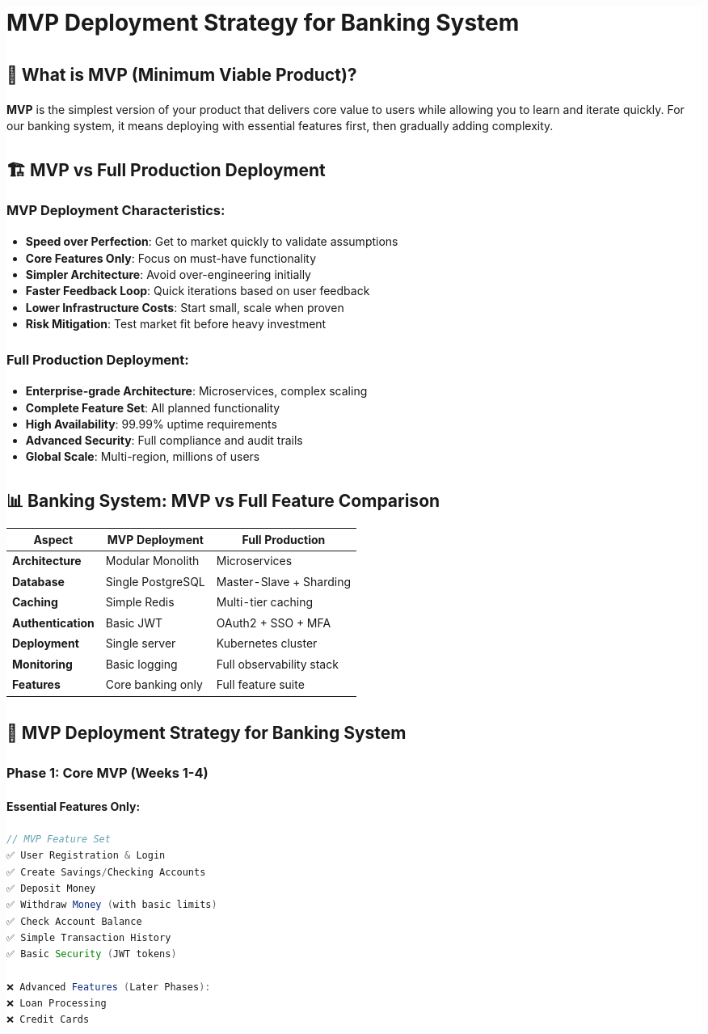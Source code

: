 # MVP Deployment Strategy for Banking System

## 🎯 **What is MVP (Minimum Viable Product)?**

**MVP** is the simplest version of your product that delivers core value to users while allowing you to learn and iterate quickly. For our banking system, it means deploying with essential features first, then gradually adding complexity.

## 🏗️ **MVP vs Full Production Deployment**

### **MVP Deployment Characteristics:**
- **Speed over Perfection**: Get to market quickly to validate assumptions
- **Core Features Only**: Focus on must-have functionality
- **Simpler Architecture**: Avoid over-engineering initially
- **Faster Feedback Loop**: Quick iterations based on user feedback
- **Lower Infrastructure Costs**: Start small, scale when proven
- **Risk Mitigation**: Test market fit before heavy investment

### **Full Production Deployment:**
- **Enterprise-grade Architecture**: Microservices, complex scaling
- **Complete Feature Set**: All planned functionality
- **High Availability**: 99.99% uptime requirements
- **Advanced Security**: Full compliance and audit trails
- **Global Scale**: Multi-region, millions of users

## 📊 **Banking System: MVP vs Full Feature Comparison**

| Aspect | MVP Deployment | Full Production |
|--------|----------------|-----------------|
| **Architecture** | Modular Monolith | Microservices |
| **Database** | Single PostgreSQL | Master-Slave + Sharding |
| **Caching** | Simple Redis | Multi-tier caching |
| **Authentication** | Basic JWT | OAuth2 + SSO + MFA |
| **Deployment** | Single server | Kubernetes cluster |
| **Monitoring** | Basic logging | Full observability stack |
| **Features** | Core banking only | Full feature suite |

## 🚀 **MVP Deployment Strategy for Banking System**

### **Phase 1: Core MVP (Weeks 1-4)**

#### **Essential Features Only:**
```java
// MVP Feature Set
✅ User Registration & Login
✅ Create Savings/Checking Accounts  
✅ Deposit Money
✅ Withdraw Money (with basic limits)
✅ Check Account Balance
✅ Simple Transaction History
✅ Basic Security (JWT tokens)

❌ Advanced Features (Later Phases):
❌ Loan Processing
❌ Credit Cards
```